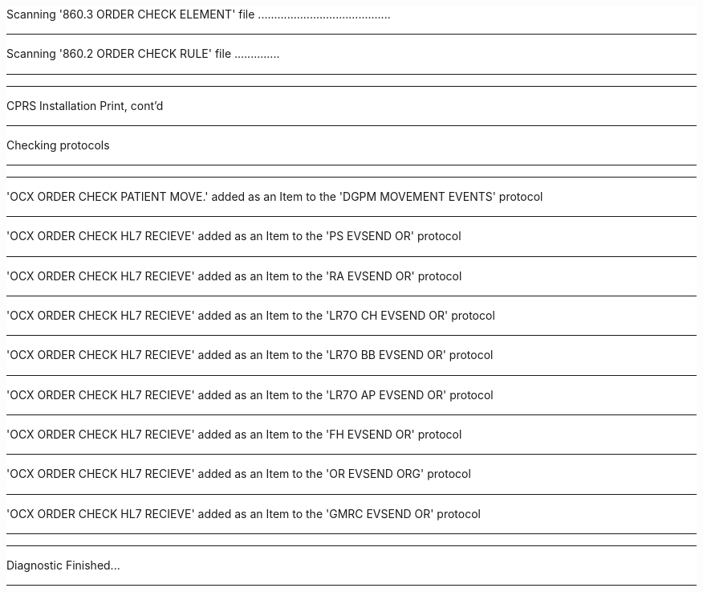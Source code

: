 Scanning '860.3 ORDER CHECK ELEMENT' file .........................................

***

Scanning '860.2 ORDER CHECK RULE' file ..............

***

***

CPRS Installation Print, cont’d

***

Checking protocols

***

***

'OCX ORDER CHECK PATIENT MOVE.' added as an Item to the 'DGPM MOVEMENT EVENTS' protocol

***

'OCX ORDER CHECK HL7 RECIEVE' added as an Item to the 'PS EVSEND OR' protocol

***

'OCX ORDER CHECK HL7 RECIEVE' added as an Item to the 'RA EVSEND OR' protocol

***

'OCX ORDER CHECK HL7 RECIEVE' added as an Item to the 'LR7O CH EVSEND OR' protocol

***

'OCX ORDER CHECK HL7 RECIEVE' added as an Item to the 'LR7O BB EVSEND OR' protocol

***

'OCX ORDER CHECK HL7 RECIEVE' added as an Item to the 'LR7O AP EVSEND OR' protocol

***

'OCX ORDER CHECK HL7 RECIEVE' added as an Item to the 'FH EVSEND OR' protocol

***

'OCX ORDER CHECK HL7 RECIEVE' added as an Item to the 'OR EVSEND ORG' protocol

***

'OCX ORDER CHECK HL7 RECIEVE' added as an Item to the 'GMRC EVSEND OR' protocol

***

***

Diagnostic Finished...

***
